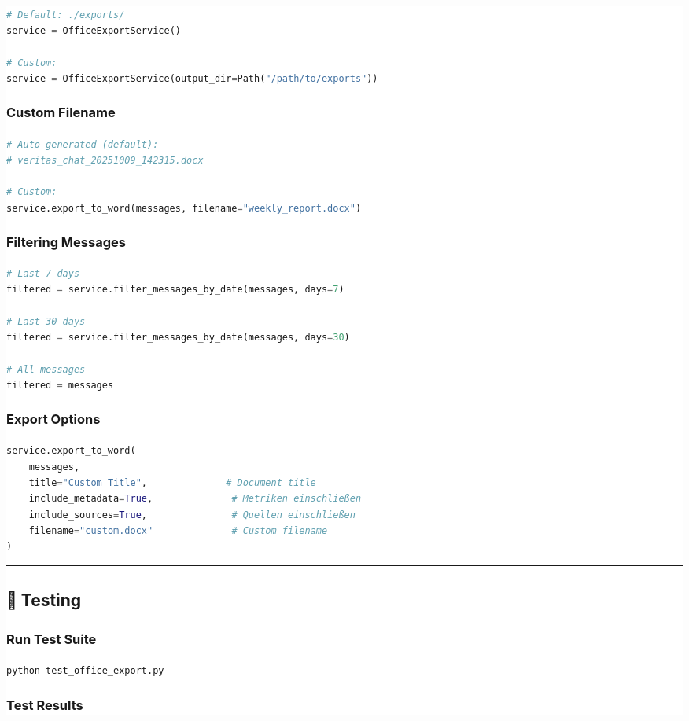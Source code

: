 ```python
# Default: ./exports/
service = OfficeExportService()

# Custom:
service = OfficeExportService(output_dir=Path("/path/to/exports"))
```

### Custom Filename

```python
# Auto-generated (default):
# veritas_chat_20251009_142315.docx

# Custom:
service.export_to_word(messages, filename="weekly_report.docx")
```

### Filtering Messages

```python
# Last 7 days
filtered = service.filter_messages_by_date(messages, days=7)

# Last 30 days
filtered = service.filter_messages_by_date(messages, days=30)

# All messages
filtered = messages
```

### Export Options

```python
service.export_to_word(
    messages,
    title="Custom Title",              # Document title
    include_metadata=True,              # Metriken einschließen
    include_sources=True,               # Quellen einschließen
    filename="custom.docx"              # Custom filename
)
```

---

## 🧪 Testing

### Run Test Suite

```bash
python test_office_export.py
```

### Test Results
